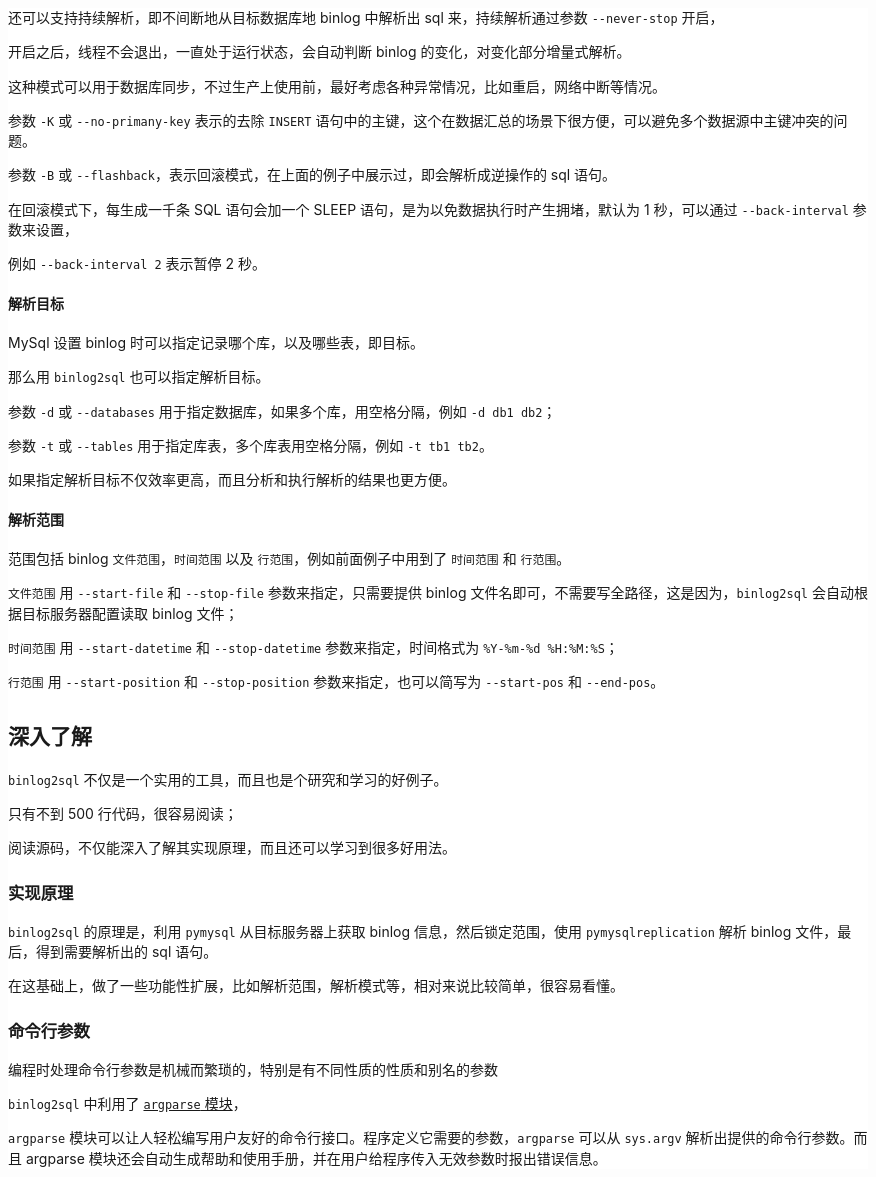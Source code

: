 还可以支持持续解析，即不间断地从目标数据库地 binlog 中解析出 sql 来，持续解析通过参数 `--never-stop` 开启，

开启之后，线程不会退出，一直处于运行状态，会自动判断 binlog 的变化，对变化部分增量式解析。

这种模式可以用于数据库同步，不过生产上使用前，最好考虑各种异常情况，比如重启，网络中断等情况。

参数 `-K` 或 `--no-primany-key` 表示的去除 `INSERT` 语句中的主键，这个在数据汇总的场景下很方便，可以避免多个数据源中主键冲突的问题。

参数 `-B` 或 `--flashback`，表示回滚模式，在上面的例子中展示过，即会解析成逆操作的 sql 语句。

在回滚模式下，每生成一千条 SQL 语句会加一个 SLEEP 语句，是为以免数据执行时产生拥堵，默认为 1 秒，可以通过 `--back-interval` 参数来设置，

例如 `--back-interval 2` 表示暂停 2 秒。

#### 解析目标

MySql 设置 binlog 时可以指定记录哪个库，以及哪些表，即目标。

那么用 `binlog2sql` 也可以指定解析目标。

参数 `-d` 或 `--databases` 用于指定数据库，如果多个库，用空格分隔，例如 `-d db1 db2`；

参数 `-t` 或 `--tables` 用于指定库表，多个库表用空格分隔，例如 `-t tb1 tb2`。

如果指定解析目标不仅效率更高，而且分析和执行解析的结果也更方便。

#### 解析范围

范围包括 binlog `文件范围`，`时间范围` 以及 `行范围`，例如前面例子中用到了 `时间范围` 和 `行范围`。

`文件范围` 用 `--start-file` 和 `--stop-file` 参数来指定，只需要提供 binlog 文件名即可，不需要写全路径，这是因为，`binlog2sql` 会自动根据目标服务器配置读取 binlog 文件；

`时间范围` 用  `--start-datetime` 和 `--stop-datetime` 参数来指定，时间格式为 `%Y-%m-%d %H:%M:%S`；

`行范围` 用 `--start-position` 和 `--stop-position` 参数来指定，也可以简写为 `--start-pos` 和 `--end-pos`。

## 深入了解

`binlog2sql` 不仅是一个实用的工具，而且也是个研究和学习的好例子。

只有不到 500 行代码，很容易阅读；

阅读源码，不仅能深入了解其实现原理，而且还可以学习到很多好用法。

### 实现原理

`binlog2sql` 的原理是，利用 `pymysql` 从目标服务器上获取 binlog 信息，然后锁定范围，使用 `pymysqlreplication` 解析 binlog 文件，最后，得到需要解析出的 sql 语句。

在这基础上，做了一些功能性扩展，比如解析范围，解析模式等，相对来说比较简单，很容易看懂。

### 命令行参数

编程时处理命令行参数是机械而繁琐的，特别是有不同性质的性质和别名的参数

`binlog2sql` 中利用了 [`argparse` 模块](https://docs.python.org/zh-cn/3/library/argparse.html "argparse 模块")，

`argparse` 模块可以让人轻松编写用户友好的命令行接口。程序定义它需要的参数，`argparse` 可以从 `sys.argv` 解析出提供的命令行参数。而且 argparse 模块还会自动生成帮助和使用手册，并在用户给程序传入无效参数时报出错误信息。
